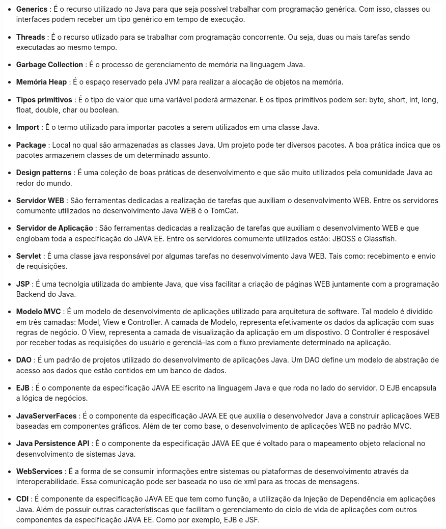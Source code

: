 * **Generics** : É o recurso utilizado no Java para que seja possível trabalhar com programação genérica. Com isso, classes ou interfaces podem receber um tipo genérico em tempo de execução.

* **Threads** : É o recurso utlizado para se trabalhar com programação concorrente. Ou seja, duas ou mais tarefas sendo executadas ao mesmo tempo.

* **Garbage Collection** : É o processo de gerenciamento de memória na linguagem Java.

* **Memória Heap** : É o espaço reservado pela JVM para realizar a alocação de objetos na memória.

* **Tipos primitivos** : É o tipo de valor que uma variável poderá armazenar. E os tipos primitivos podem ser: byte, short, int, long, float, double, char ou boolean.

* **Import** : É o termo utilizado para importar pacotes a serem utilizados em uma classe Java.

* **Package** : Local no qual são armazenadas as classes Java. Um projeto pode ter diversos pacotes. A boa prática indica que os pacotes armazenem classes de um determinado assunto.

* **Design patterns** : É uma coleção de boas práticas de desenvolvimento e que são muito utilizados pela comunidade Java ao redor do mundo.

* **Servidor WEB** : São ferramentas dedicadas a realização de tarefas que auxiliam o desenvolvimento WEB. Entre os servidores comumente utilizados no desenvolvimento Java WEB é o TomCat.

* **Servidor de Aplicação** : São ferramentas dedicadas a realização de tarefas que auxiliam o desenvolvimento WEB e que englobam toda a especificação do JAVA EE. Entre os servidores comumente utilizados estão: JBOSS e Glassfish.

* **Servlet** : É uma classe java responsável por algumas tarefas no desenvolvimento Java WEB. Tais como: recebimento e envio de requisições.

* **JSP** : É uma tecnolgia utilizada do ambiente Java, que visa facilitar a criação de páginas WEB juntamente com a programação Backend do Java.

* **Modelo MVC** : É um modelo de desenvolvimento de aplicações utilizado para arquitetura de software. Tal modelo é dividido em três camadas: Model, View e Controller. A camada de Modelo, representa efetivamente os dados da aplicação com suas regras de negócio. O View, representa a camada de visualização da aplicação em um dispostivo. O Controller é resposável por receber todas as requisições do usuário e gerenciá-las com o fluxo previamente determinado na aplicação.

* **DAO** : É um padrão de projetos utilizado do desenvolvimento de aplicações Java. Um DAO define um modelo de abstração de acesso aos dados que estão contidos em um banco de dados.

* **EJB** : É o componente da especificação JAVA EE escrito na linguagem Java e que roda no lado do servidor. O EJB encapsula a lógica de negócios.

* **JavaServerFaces** : É o componente da especificação JAVA EE que auxilia o desenvolvedor Java a construir aplicaçãoes WEB baseadas em componentes gráficos. Além de ter como base, o desenvolvimento de aplicações WEB no padrão MVC.

* **Java Persistence API** : É o componente da especificação JAVA EE que é voltado para o mapeamento objeto relacional no desenvolvimento de sistemas Java.

* **WebServices** : É a forma de se consumir informações entre sistemas ou plataformas de desenvolvimento através da interoperabilidade. Essa comunicação pode ser baseada no uso de xml para as trocas de mensagens.

* **CDI** : É componente da especificação JAVA EE que tem como função, a utilização da Injeção de Dependência em aplicações Java. Além de possuir outras característiscas que facilitam o gerenciamento do ciclo de vida de aplicações com outros componentes da especificação JAVA EE. Como por exemplo, EJB e JSF.
